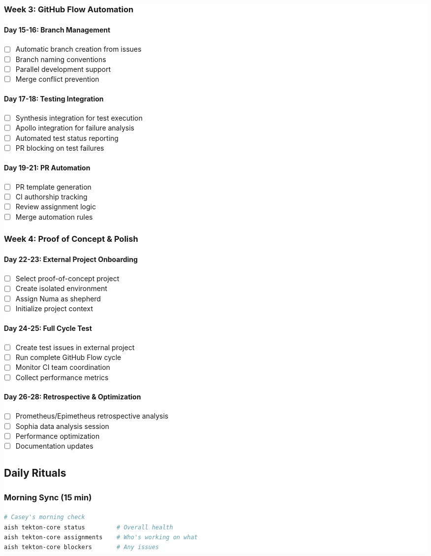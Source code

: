 ### Week 3: GitHub Flow Automation

#### Day 15-16: Branch Management
- [ ] Automatic branch creation from issues
- [ ] Branch naming conventions
- [ ] Parallel development support
- [ ] Merge conflict prevention

#### Day 17-18: Testing Integration
- [ ] Synthesis integration for test execution
- [ ] Apollo integration for failure analysis
- [ ] Automated test status reporting
- [ ] PR blocking on test failures

#### Day 19-21: PR Automation
- [ ] PR template generation
- [ ] CI authorship tracking
- [ ] Review assignment logic
- [ ] Merge automation rules

### Week 4: Proof of Concept & Polish

#### Day 22-23: External Project Onboarding
- [ ] Select proof-of-concept project
- [ ] Create isolated environment
- [ ] Assign Numa as shepherd
- [ ] Initialize project context

#### Day 24-25: Full Cycle Test
- [ ] Create test issues in external project
- [ ] Run complete GitHub Flow cycle
- [ ] Monitor CI team coordination
- [ ] Collect performance metrics

#### Day 26-28: Retrospective & Optimization
- [ ] Prometheus/Epimetheus retrospective analysis
- [ ] Sophia data analysis session
- [ ] Performance optimization
- [ ] Documentation updates

## Daily Rituals

### Morning Sync (15 min)
```bash
# Casey's morning check
aish tekton-core status         # Overall health
aish tekton-core assignments    # Who's working on what
aish tekton-core blockers       # Any issues
```
